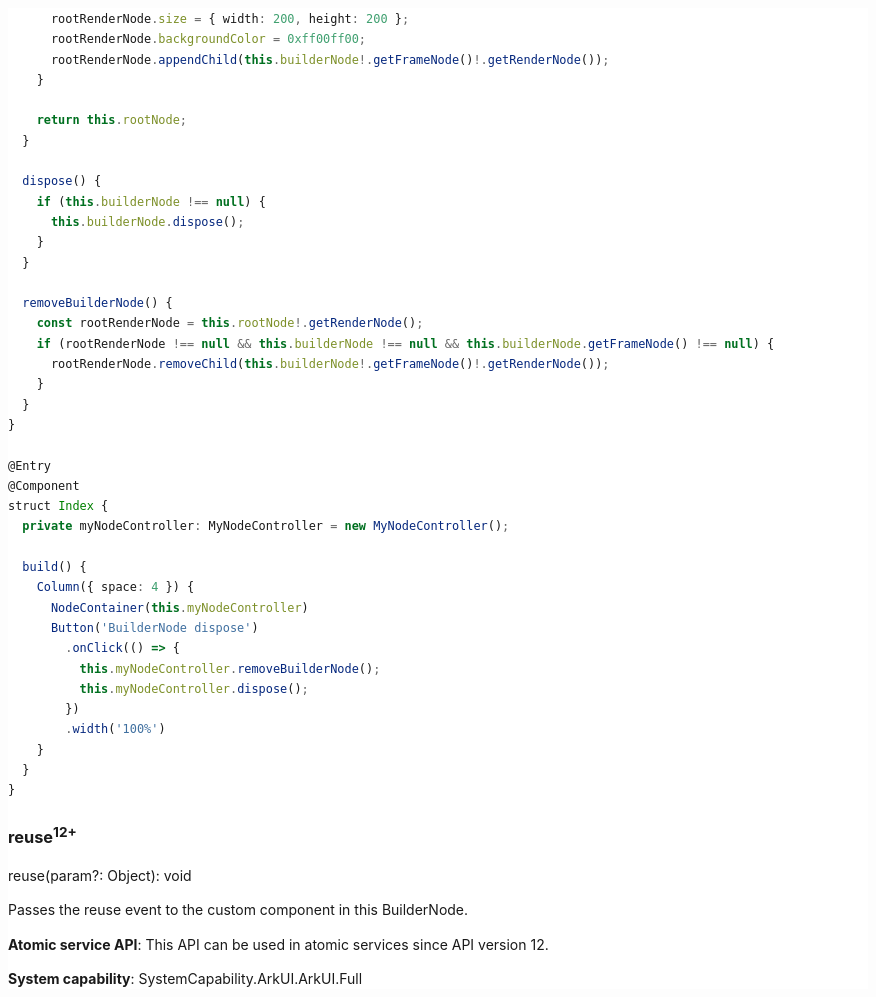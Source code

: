 ```ts
      rootRenderNode.size = { width: 200, height: 200 };
      rootRenderNode.backgroundColor = 0xff00ff00;
      rootRenderNode.appendChild(this.builderNode!.getFrameNode()!.getRenderNode());
    }

    return this.rootNode;
  }

  dispose() {
    if (this.builderNode !== null) {
      this.builderNode.dispose();
    }
  }

  removeBuilderNode() {
    const rootRenderNode = this.rootNode!.getRenderNode();
    if (rootRenderNode !== null && this.builderNode !== null && this.builderNode.getFrameNode() !== null) {
      rootRenderNode.removeChild(this.builderNode!.getFrameNode()!.getRenderNode());
    }
  }
}

@Entry
@Component
struct Index {
  private myNodeController: MyNodeController = new MyNodeController();

  build() {
    Column({ space: 4 }) {
      NodeContainer(this.myNodeController)
      Button('BuilderNode dispose')
        .onClick(() => {
          this.myNodeController.removeBuilderNode();
          this.myNodeController.dispose();
        })
        .width('100%')
    }
  }
}
```

### reuse<sup>12+</sup>

reuse(param?: Object): void

Passes the reuse event to the custom component in this BuilderNode.

**Atomic service API**: This API can be used in atomic services since API version 12.

**System capability**: SystemCapability.ArkUI.ArkUI.Full
